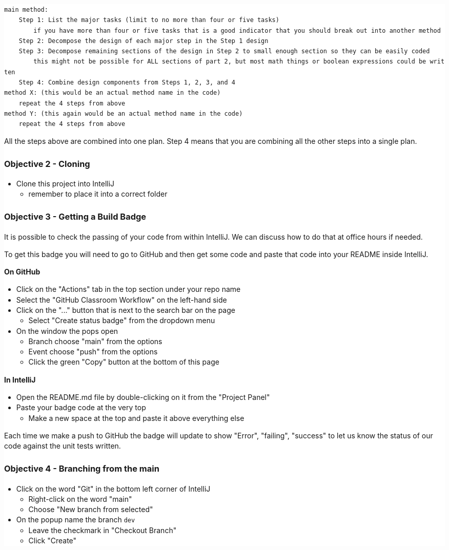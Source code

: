 ```
main method:
    Step 1: List the major tasks (limit to no more than four or five tasks)
        if you have more than four or five tasks that is a good indicator that you should break out into another method
    Step 2: Decompose the design of each major step in the Step 1 design
    Step 3: Decompose remaining sections of the design in Step 2 to small enough section so they can be easily coded
        this might not be possible for ALL sections of part 2, but most math things or boolean expressions could be written
    Step 4: Combine design components from Steps 1, 2, 3, and 4
method X: (this would be an actual method name in the code)
    repeat the 4 steps from above
method Y: (this again would be an actual method name in the code)
    repeat the 4 steps from above
```

All the steps above are combined into one plan.  Step 4 means that you are combining all the other steps into a single plan.

### Objective 2 - Cloning
- Clone this project into IntelliJ
    - remember to place it into a correct folder

### Objective 3 - Getting a Build Badge
It is possible to check the passing of your code from within IntelliJ.  We can discuss how to do that at office hours if needed.

To get this badge you will need to go to GitHub and then get some code and paste that code into your README inside IntelliJ.

**On GitHub**
- Click on the "Actions" tab in the top section under your repo name
- Select the "GitHub Classroom Workflow" on the left-hand side
- Click on the "..." button that is next to the search bar on the page
    - Select "Create status badge" from the dropdown menu
- On the window the pops open
    - Branch choose "main" from the options
    - Event choose "push" from the options
    - Click the green "Copy" button at the bottom of this page

**In IntelliJ**
- Open the README.md file by double-clicking on it from the "Project Panel"
- Paste your badge code at the very top
    - Make a new space at the top and paste it above everything else

Each time we make a push to GitHub the badge will update to show "Error", "failing", "success" to let us know the status of our code against the unit tests written.

### Objective 4 - Branching from the main
- Click on the word "Git" in the bottom left corner of IntelliJ
    - Right-click on the word "main"
    - Choose "New branch from selected"
- On the popup name the branch `dev`
    - Leave the checkmark in "Checkout Branch"
    - Click "Create"
